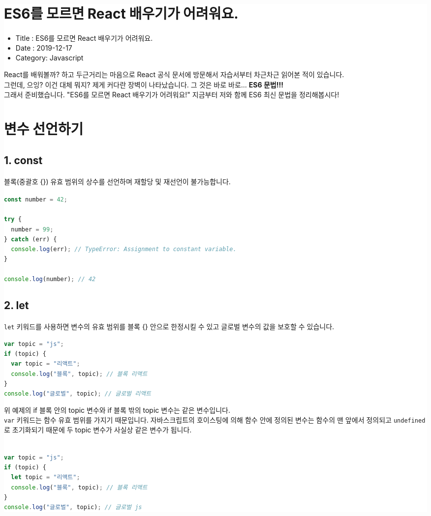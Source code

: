 # ES6를 모르면 React 배우기가 어려워요.

- Title : ES6를 모르면 React 배우기가 어려워요.
- Date : 2019-12-17
- Category: Javascript

React를 배워볼까? 하고 두근거리는 마음으로 React 공식 문서에 방문해서 자습서부터 차근차근 읽어본 적이 있습니다.  
그런데, 으잉? 이건 대체 뭐지? 제게 커다란 장벽이 나타났습니다. 그 것은 바로 바로... **ES6 문법!!!**  
그래서 준비했습니다. <span class="clr-note">"ES6를 모르면 React 배우기가 어려워요!"</span> 지금부터 저와 함께 ES6 최신 문법을 정리해봅시다!

# 변수 선언하기

## 1. const

블록(중괄호 {}) 유효 범위의 상수를 선언하며 재할당 및 재선언이 불가능합니다.

```javascript
const number = 42;

try {
  number = 99;
} catch (err) {
  console.log(err); // TypeError: Assignment to constant variable.
}

console.log(number); // 42
```

## 2. let

<code class="codetainer">let</code> 키워드를 사용하면 변수의 유효 범위를 블록 {} 안으로 한정시킬 수 있고 글로벌 변수의 값을 보호할 수 있습니다.

```javascript
var topic = "js";
if (topic) {
  var topic = "리액트";
  console.log("블록", topic); // 블록 리액트
}
console.log("글로벌", topic); // 글로벌 리액트
```

위 예제의 if 블록 안의 topic 변수와 if 블록 밖의 topic 변수는 같은 변수입니다.  
<code class="codetainer">var</code> 키워드는 함수 유효 범위를 가지기 때문입니다. 자바스크립트의 호이스팅에 의해 함수 안에 정의된 변수는 함수의 맨 앞에서 정의되고 <code class="codetainer">undefined</code>로 초기화되기 때문에 두 topic 변수가 사실상 같은 변수가 됩니다.
<br/><br/>

```javascript
var topic = "js";
if (topic) {
  let topic = "리액트";
  console.log("블록", topic); // 블록 리액트
}
console.log("글로벌", topic); // 글로벌 js
```
